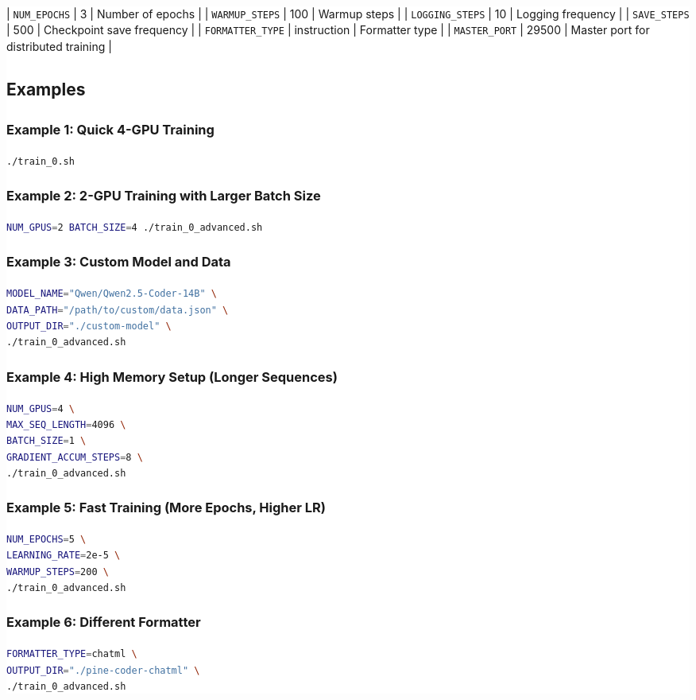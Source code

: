 | `NUM_EPOCHS` | 3 | Number of epochs |
| `WARMUP_STEPS` | 100 | Warmup steps |
| `LOGGING_STEPS` | 10 | Logging frequency |
| `SAVE_STEPS` | 500 | Checkpoint save frequency |
| `FORMATTER_TYPE` | instruction | Formatter type |
| `MASTER_PORT` | 29500 | Master port for distributed training |

## Examples

### Example 1: Quick 4-GPU Training
```bash
./train_0.sh
```

### Example 2: 2-GPU Training with Larger Batch Size
```bash
NUM_GPUS=2 BATCH_SIZE=4 ./train_0_advanced.sh
```

### Example 3: Custom Model and Data
```bash
MODEL_NAME="Qwen/Qwen2.5-Coder-14B" \
DATA_PATH="/path/to/custom/data.json" \
OUTPUT_DIR="./custom-model" \
./train_0_advanced.sh
```

### Example 4: High Memory Setup (Longer Sequences)
```bash
NUM_GPUS=4 \
MAX_SEQ_LENGTH=4096 \
BATCH_SIZE=1 \
GRADIENT_ACCUM_STEPS=8 \
./train_0_advanced.sh
```

### Example 5: Fast Training (More Epochs, Higher LR)
```bash
NUM_EPOCHS=5 \
LEARNING_RATE=2e-5 \
WARMUP_STEPS=200 \
./train_0_advanced.sh
```

### Example 6: Different Formatter
```bash
FORMATTER_TYPE=chatml \
OUTPUT_DIR="./pine-coder-chatml" \
./train_0_advanced.sh
```
